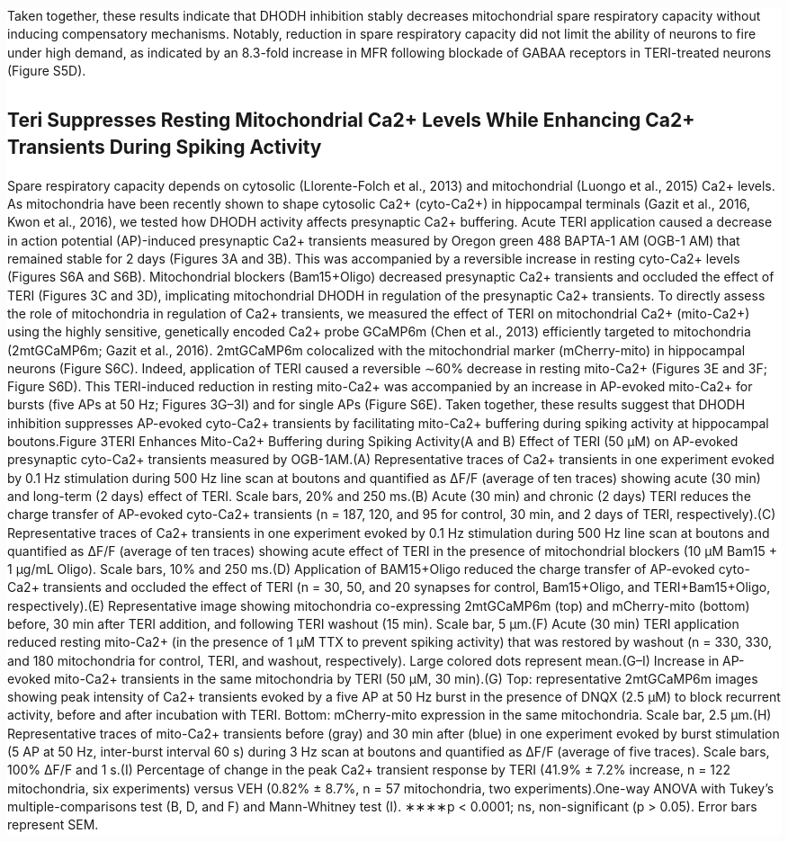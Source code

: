 Taken together, these results indicate that DHODH inhibition stably decreases mitochondrial spare respiratory capacity without inducing compensatory mechanisms. Notably, reduction in spare respiratory capacity did not limit the ability of neurons to fire under high demand, as indicated by an 8.3-fold increase in MFR following blockade of GABAA receptors in TERI-treated neurons (Figure S5D).

## Teri Suppresses Resting Mitochondrial Ca2+ Levels While Enhancing Ca2+ Transients During Spiking Activity

Spare respiratory capacity depends on cytosolic (Llorente-Folch et al., 2013) and mitochondrial (Luongo et al., 2015) Ca2+ levels. As mitochondria have been recently shown to shape cytosolic Ca2+ (cyto-Ca2+) in hippocampal terminals (Gazit et al., 2016, Kwon et al., 2016), we tested how DHODH activity affects presynaptic Ca2+ buffering. Acute TERI application caused a decrease in action potential (AP)-induced presynaptic Ca2+ transients measured by Oregon green 488 BAPTA-1 AM (OGB-1 AM) that remained stable for 2 days (Figures 3A and 3B). This was accompanied by a reversible increase in resting cyto-Ca2+ levels (Figures S6A and S6B). Mitochondrial blockers (Bam15+Oligo) decreased presynaptic Ca2+ transients and occluded the effect of TERI (Figures 3C and 3D), implicating mitochondrial DHODH in regulation of the presynaptic Ca2+ transients. To directly assess the role of mitochondria in regulation of Ca2+ transients, we measured the effect of TERI on mitochondrial Ca2+ (mito-Ca2+) using the highly sensitive, genetically encoded Ca2+ probe GCaMP6m (Chen et al., 2013) efficiently targeted to mitochondria (2mtGCaMP6m; Gazit et al., 2016). 2mtGCaMP6m colocalized with the mitochondrial marker (mCherry-mito) in hippocampal neurons (Figure S6C). Indeed, application of TERI caused a reversible ∼60% decrease in resting mito-Ca2+ (Figures 3E and 3F; Figure S6D). This TERI-induced reduction in resting mito-Ca2+ was accompanied by an increase in AP-evoked mito-Ca2+ for bursts (five APs at 50 Hz; Figures 3G–3I) and for single APs (Figure S6E). Taken together, these results suggest that DHODH inhibition suppresses AP-evoked cyto-Ca2+ transients by facilitating mito-Ca2+ buffering during spiking activity at hippocampal boutons.Figure 3TERI Enhances Mito-Ca2+ Buffering during Spiking Activity(A and B) Effect of TERI (50 μM) on AP-evoked presynaptic cyto-Ca2+ transients measured by OGB-1AM.(A) Representative traces of Ca2+ transients in one experiment evoked by 0.1 Hz stimulation during 500 Hz line scan at boutons and quantified as ΔF/F (average of ten traces) showing acute (30 min) and long-term (2 days) effect of TERI. Scale bars, 20% and 250 ms.(B) Acute (30 min) and chronic (2 days) TERI reduces the charge transfer of AP-evoked cyto-Ca2+ transients (n = 187, 120, and 95 for control, 30 min, and 2 days of TERI, respectively).(C) Representative traces of Ca2+ transients in one experiment evoked by 0.1 Hz stimulation during 500 Hz line scan at boutons and quantified as ΔF/F (average of ten traces) showing acute effect of TERI in the presence of mitochondrial blockers (10 μM Bam15 + 1 μg/mL Oligo). Scale bars, 10% and 250 ms.(D) Application of BAM15+Oligo reduced the charge transfer of AP-evoked cyto-Ca2+ transients and occluded the effect of TERI (n = 30, 50, and 20 synapses for control, Bam15+Oligo, and TERI+Bam15+Oligo, respectively).(E) Representative image showing mitochondria co-expressing 2mtGCaMP6m (top) and mCherry-mito (bottom) before, 30 min after TERI addition, and following TERI washout (15 min). Scale bar, 5 μm.(F) Acute (30 min) TERI application reduced resting mito-Ca2+ (in the presence of 1 μM TTX to prevent spiking activity) that was restored by washout (n = 330, 330, and 180 mitochondria for control, TERI, and washout, respectively). Large colored dots represent mean.(G–I) Increase in AP-evoked mito-Ca2+ transients in the same mitochondria by TERI (50 μM, 30 min).(G) Top: representative 2mtGCaMP6m images showing peak intensity of Ca2+ transients evoked by a five AP at 50 Hz burst in the presence of DNQX (2.5 μM) to block recurrent activity, before and after incubation with TERI. Bottom: mCherry-mito expression in the same mitochondria. Scale bar, 2.5 μm.(H) Representative traces of mito-Ca2+ transients before (gray) and 30 min after (blue) in one experiment evoked by burst stimulation (5 AP at 50 Hz, inter-burst interval 60 s) during 3 Hz scan at boutons and quantified as ΔF/F (average of five traces). Scale bars, 100% ΔF/F and 1 s.(I) Percentage of change in the peak Ca2+ transient response by TERI (41.9% ± 7.2% increase, n = 122 mitochondria, six experiments) versus VEH (0.82% ± 8.7%, n = 57 mitochondria, two experiments).One-way ANOVA with Tukey’s multiple-comparisons test (B, D, and F) and Mann-Whitney test (I). ∗∗∗∗p < 0.0001; ns, non-significant (p > 0.05). Error bars represent SEM.
